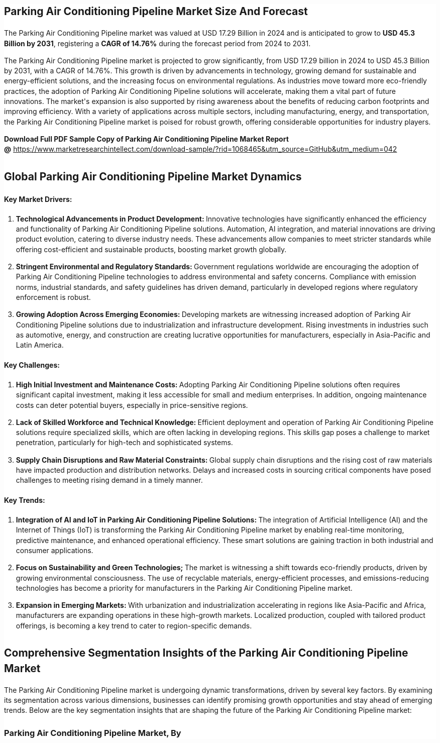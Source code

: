 <h2>Parking Air Conditioning Pipeline Market Size And Forecast</h2><p>The Parking Air Conditioning Pipeline market was valued at USD 17.29 Billion in 2024 and is anticipated to grow to <strong>USD 45.3 Billion by 2031</strong>, registering a <strong>CAGR of 14.76%</strong> during the forecast period from 2024 to 2031.</p><p>The Parking Air Conditioning Pipeline market is projected to grow significantly, from USD 17.29 billion in 2024 to USD 45.3 Billion by 2031, with a CAGR of 14.76%. This growth is driven by advancements in technology, growing demand for sustainable and energy-efficient solutions, and the increasing focus on environmental regulations. As industries move toward more eco-friendly practices, the adoption of Parking Air Conditioning Pipeline solutions will accelerate, making them a vital part of future innovations. The market's expansion is also supported by rising awareness about the benefits of reducing carbon footprints and improving efficiency. With a variety of applications across multiple sectors, including manufacturing, energy, and transportation, the Parking Air Conditioning Pipeline market is poised for robust growth, offering considerable opportunities for industry players.</p><p><strong>Download Full PDF Sample Copy of Parking Air Conditioning Pipeline Market Report @</strong>&nbsp;<a href="https://www.marketresearchintellect.com/download-sample/?rid=1068465&amp;utm_source=GitHub&amp;utm_medium=042">https://www.marketresearchintellect.com/download-sample/?rid=1068465&amp;utm_source=GitHub&amp;utm_medium=042</a></p><h2>Global Parking Air Conditioning Pipeline Market Dynamics</h2><h4><strong>Key Market Drivers:</strong></h4><ol><li><p><strong>Technological Advancements in Product Development:&nbsp;</strong>Innovative technologies have significantly enhanced the efficiency and functionality of Parking Air Conditioning Pipeline solutions. Automation, AI integration, and material innovations are driving product evolution, catering to diverse industry needs. These advancements allow companies to meet stricter standards while offering cost-efficient and sustainable products, boosting market growth globally.</p></li><li><p><strong>Stringent Environmental and Regulatory Standards:&nbsp;</strong>Government regulations worldwide are encouraging the adoption of Parking Air Conditioning Pipeline technologies to address environmental and safety concerns. Compliance with emission norms, industrial standards, and safety guidelines has driven demand, particularly in developed regions where regulatory enforcement is robust.</p></li><li><p><strong>Growing Adoption Across Emerging Economies:&nbsp;</strong>Developing markets are witnessing increased adoption of Parking Air Conditioning Pipeline solutions due to industrialization and infrastructure development. Rising investments in industries such as automotive, energy, and construction are creating lucrative opportunities for manufacturers, especially in Asia-Pacific and Latin America.</p></li></ol><h4><strong>Key Challenges:</strong></h4><ol><li><p><strong>High Initial Investment and Maintenance Costs:&nbsp;</strong>Adopting Parking Air Conditioning Pipeline solutions often requires significant capital investment, making it less accessible for small and medium enterprises. In addition, ongoing maintenance costs can deter potential buyers, especially in price-sensitive regions.</p></li><li><p><strong>Lack of Skilled Workforce and Technical Knowledge:&nbsp;</strong>Efficient deployment and operation of Parking Air Conditioning Pipeline solutions require specialized skills, which are often lacking in developing regions. This skills gap poses a challenge to market penetration, particularly for high-tech and sophisticated systems.</p></li><li><p><strong>Supply Chain Disruptions and Raw Material Constraints:&nbsp;</strong>Global supply chain disruptions and the rising cost of raw materials have impacted production and distribution networks. Delays and increased costs in sourcing critical components have posed challenges to meeting rising demand in a timely manner.</p></li></ol><h4><strong>Key Trends:</strong></h4><ol><li><p><strong>Integration of AI and IoT in Parking Air Conditioning Pipeline Solutions:&nbsp;</strong>The integration of Artificial Intelligence (AI) and the Internet of Things (IoT) is transforming the Parking Air Conditioning Pipeline market by enabling real-time monitoring, predictive maintenance, and enhanced operational efficiency. These smart solutions are gaining traction in both industrial and consumer applications.</p></li><li><p><strong>Focus on Sustainability and Green Technologies;&nbsp;</strong>The market is witnessing a shift towards eco-friendly products, driven by growing environmental consciousness. The use of recyclable materials, energy-efficient processes, and emissions-reducing technologies has become a priority for manufacturers in the Parking Air Conditioning Pipeline market.</p></li><li><p><strong>Expansion in Emerging Markets:&nbsp;</strong>With urbanization and industrialization accelerating in regions like Asia-Pacific and Africa, manufacturers are expanding operations in these high-growth markets. Localized production, coupled with tailored product offerings, is becoming a key trend to cater to region-specific demands.</p></li></ol><div class="article-main__content" data-test-id="publishing-text-block"><h2>Comprehensive Segmentation Insights of the Parking Air Conditioning Pipeline Market</h2><p>The Parking Air Conditioning Pipeline market is undergoing dynamic transformations, driven by several key factors. By examining its segmentation across various dimensions, businesses can identify promising growth opportunities and stay ahead of emerging trends. Below are the key segmentation insights that are shaping the future of the Parking Air Conditioning Pipeline market:</p><h3><strong>Parking Air Conditioning Pipeline Market, By